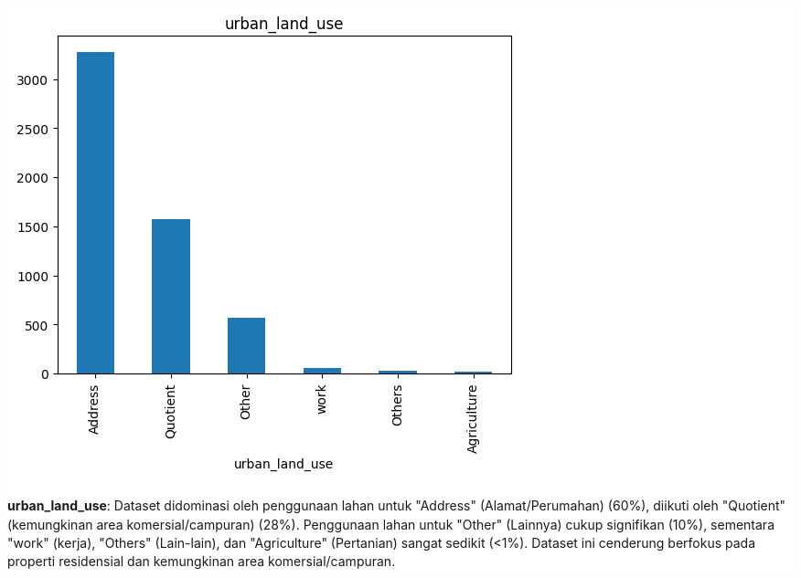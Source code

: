 ![urban_land_use](https://github.com/akbariffianto/ml-terapan-submission/blob/main/Submission1_ML%20Terapan(2)/assets/urban_land_use.png?raw=true)

**urban_land_use**: Dataset didominasi oleh penggunaan lahan untuk "Address" (Alamat/Perumahan) (60%), diikuti oleh "Quotient" (kemungkinan area komersial/campuran) (28%). Penggunaan lahan untuk "Other" (Lainnya) cukup signifikan (10%), sementara "work" (kerja), "Others" (Lain-lain), dan "Agriculture" (Pertanian) sangat sedikit (<1%). Dataset ini cenderung berfokus pada properti residensial dan kemungkinan area komersial/campuran.
